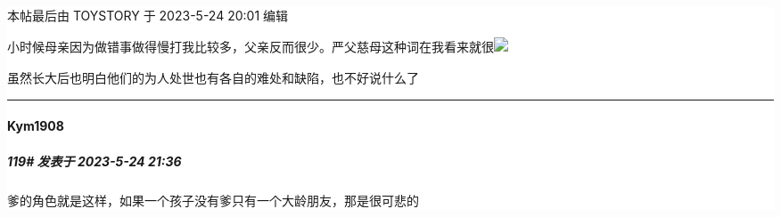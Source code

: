  本帖最后由 TOYSTORY 于 2023-5-24 20:01 编辑 

小时候母亲因为做错事做得慢打我比较多，父亲反而很少。严父慈母这种词在我看来就很<img src="https://static.saraba1st.com/image/smiley/face2017/130.png" referrerpolicy="no-referrer">

虽然长大后也明白他们的为人处世也有各自的难处和缺陷，也不好说什么了


*****

####  Kym1908  
##### 119#       发表于 2023-5-24 21:36

爹的角色就是这样，如果一个孩子没有爹只有一个大龄朋友，那是很可悲的

